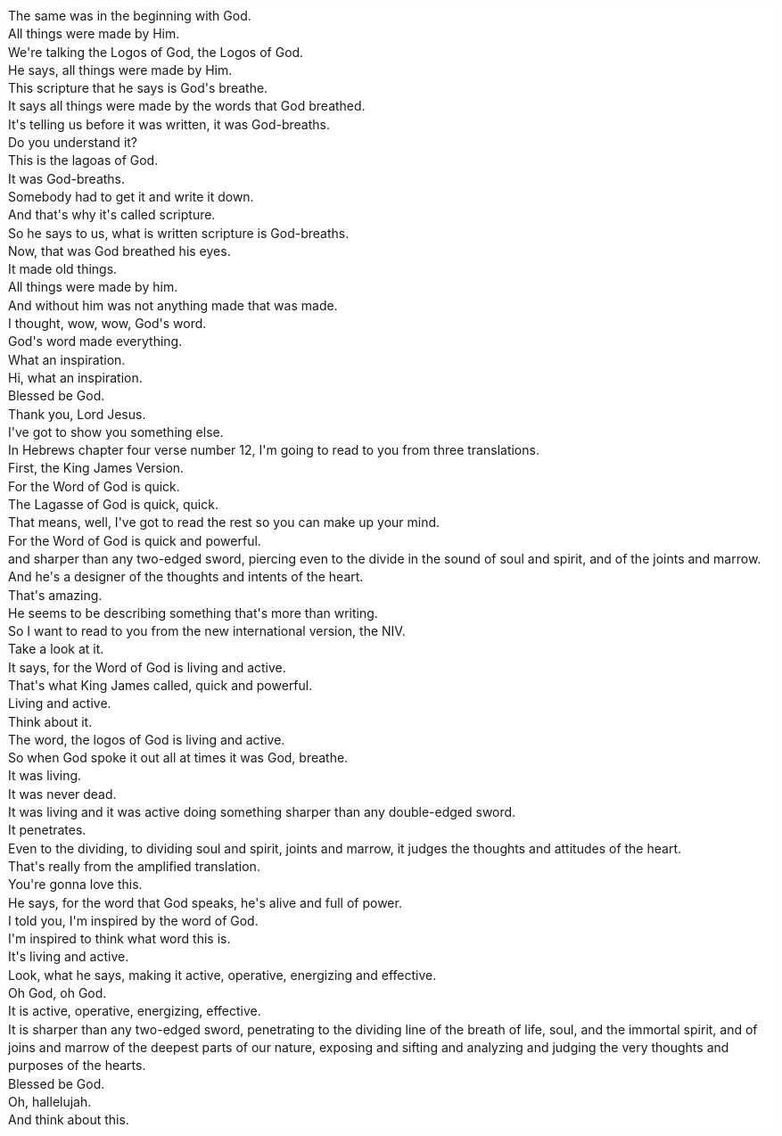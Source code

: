 The same was in the beginning with God.  
All things were made by Him.  
We're talking the Logos of God, the Logos of God.  
He says, all things were made by Him.  
This scripture that he says is God's breathe.  
 It says all things were made by the words that God breathed.  
It's telling us before it was written, it was God-breaths.  
Do you understand it?  
This is the lagoas of God.  
It was God-breaths.  
Somebody had to get it and write it down.  
And that's why it's called scripture.  
So he says to us, what is written scripture is God-breaths.  
 Now, that was God breathed his eyes.  
It made old things.  
All things were made by him.  
And without him was not anything made that was made.  
I thought, wow, wow, God's word.  
God's word made everything.  
What an inspiration.  
Hi, what an inspiration.  
 Blessed be God.  
Thank you, Lord Jesus.  
I've got to show you something else.  
In Hebrews chapter four verse number 12, I'm going to read to you from three translations.  
First, the King James Version.  
For the Word of God is quick.  
The Lagasse of God is quick, quick.  
That means, well, I've got to read the rest so you can make up your mind.  
For the Word of God is quick and powerful.  
 and sharper than any two-edged sword, piercing even to the divide in the sound of soul and spirit, and of the joints and marrow.  
And he's a designer of the thoughts and intents of the heart.  
That's amazing.  
He seems to be describing something that's more than writing.  
 So I want to read to you from the new international version, the NIV.  
Take a look at it.  
It says, for the Word of God is living and active.  
That's what King James called, quick and powerful.  
Living and active.  
 Think about it.  
The word, the logos of God is living and active.  
So when God spoke it out all at times it was God, breathe.  
It was living.  
It was never dead.  
It was living and it was active doing something sharper than any double-edged sword.  
It penetrates.  
 Even to the dividing, to dividing soul and spirit, joints and marrow, it judges the thoughts and attitudes of the heart.  
That's really from the amplified translation.  
You're gonna love this.  
 He says, for the word that God speaks, he's alive and full of power.  
I told you, I'm inspired by the word of God.  
I'm inspired to think what word this is.  
It's living and active.  
Look, what he says, making it active, operative, energizing and effective.  
Oh God, oh God.  
 It is active, operative, energizing, effective.  
It is sharper than any two-edged sword, penetrating to the dividing line of the breath of life, soul, and the immortal spirit, and of joins and marrow of the deepest parts of our nature, exposing and sifting and analyzing and judging the very thoughts and purposes of the hearts.  
Blessed be God.  
 Oh, hallelujah.  
And think about this.  